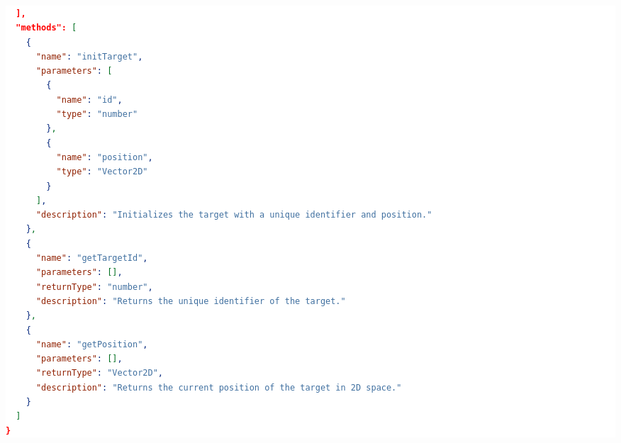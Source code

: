 ```json
  ],
  "methods": [
    {
      "name": "initTarget",
      "parameters": [
        {
          "name": "id",
          "type": "number"
        },
        {
          "name": "position",
          "type": "Vector2D"
        }
      ],
      "description": "Initializes the target with a unique identifier and position."
    },
    {
      "name": "getTargetId",
      "parameters": [],
      "returnType": "number",
      "description": "Returns the unique identifier of the target."
    },
    {
      "name": "getPosition",
      "parameters": [],
      "returnType": "Vector2D",
      "description": "Returns the current position of the target in 2D space."
    }
  ]
}
```
